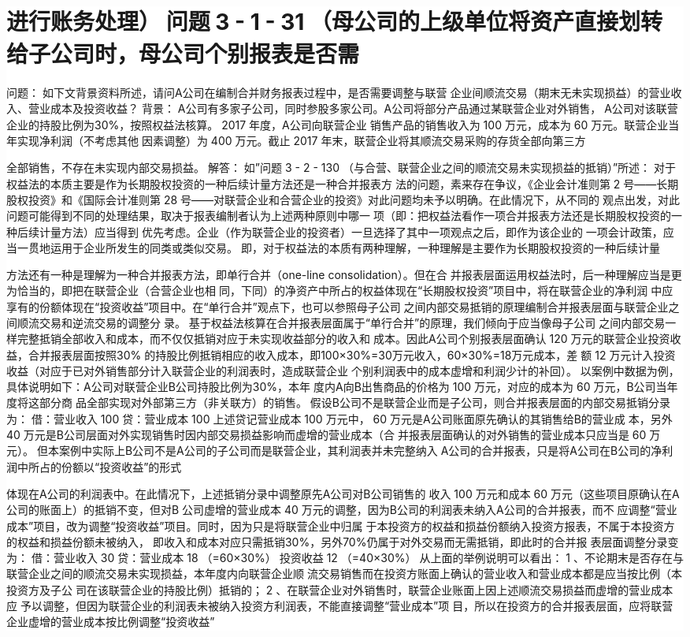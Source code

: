 # 进行账务处理） 问题 3 - 1 - 31 （母公司的上级单位将资产直接划转给子公司时，母公司个别报表是否需
问题：
如下文背景资料所述，请问A公司在编制合并财务报表过程中，是否需要调整与联营
企业间顺流交易（期末无未实现损益）的营业收入、营业成本及投资收益？
背景：
A公司有多家子公司，同时参股多家公司。A公司将部分产品通过某联营企业对外销售，
A公司对该联营企业的持股比例为30%，按照权益法核算。 2017 年度，A公司向联营企业
销售产品的销售收入为 100 万元，成本为 60 万元。联营企业当年实现净利润（不考虑其他
因素调整）为 400 万元。截止 2017 年末，联营企业将其顺流交易采购的存货全部向第三方

全部销售，不存在未实现内部交易损益。
解答：
如”问题 3 - 2 - 130 （与合营、联营企业之间的顺流交易未实现损益的抵销）”所述：
对于权益法的本质主要是作为长期股权投资的一种后续计量方法还是一种合并报表方
法的问题，素来存在争议，《企业会计准则第 2 号——长期股权投资》和《国际会计准则第
28 号——对联营企业和合营企业的投资》对此问题均未予以明确。在此情况下，从不同的
观点出发，对此问题可能得到不同的处理结果，取决于报表编制者认为上述两种原则中哪一
项（即：把权益法看作一项合并报表方法还是长期股权投资的一种后续计量方法）应当得到
优先考虑。企业（作为联营企业的投资者）一旦选择了其中一项观点之后，即作为该企业的
一项会计政策，应当一贯地运用于企业所发生的同类或类似交易。
即，对于权益法的本质有两种理解，一种理解是主要作为长期股权投资的一种后续计量

方法还有一种是理解为一种合并报表方法，即单行合并（one-line consolidation）。但在合
并报表层面运用权益法时，后一种理解应当是更为恰当的，即把在联营企业（合营企业也相
同，下同）的净资产中所占的权益体现在“长期股权投资”项目中，将在联营企业的净利润
中应享有的份额体现在“投资收益”项目中。在“单行合并”观点下，也可以参照母子公司
之间内部交易抵销的原理编制合并报表层面与联营企业之间顺流交易和逆流交易的调整分
录。
基于权益法核算在合并报表层面属于“单行合并”的原理，我们倾向于应当像母子公司
之间内部交易一样完整抵销全部收入和成本，而不仅仅抵销对应于未实现收益部分的收入和
成本。因此A公司个别报表层面确认 120 万元的联营企业投资收益，合并报表层面按照30%
的持股比例抵销相应的收入成本，即100×30%=30万元收入，60×30%=18万元成本，差
额 12 万元计入投资收益（对应于已对外销售部分计入联营企业的利润表时，造成联营企业
个别利润表中的成本虚增和利润少计的补回）。
以案例中数据为例，具体说明如下：A公司对联营企业B公司持股比例为30%，本年
度内A向B出售商品的价格为 100 万元，对应的成本为 60 万元，B公司当年度将这部分商
品全部实现对外部第三方（非关联方）的销售。
假设B公司不是联营企业而是子公司，则合并报表层面的内部交易抵销分录为：
借：营业收入 100
贷：营业成本 100
上述贷记营业成本 100 万元中， 60 万元是A公司账面原先确认的其销售给B的营业成
本，另外 40 万元是B公司层面对外实现销售时因内部交易损益影响而虚增的营业成本（合
并报表层面确认的对外销售的营业成本只应当是 60 万元）。
但本案例中实际上B公司不是A公司的子公司而是联营企业，其利润表并未完整纳入
A公司的合并报表，只是将A公司在B公司的净利润中所占的份额以“投资收益”的形式

体现在A公司的利润表中。在此情况下，上述抵销分录中调整原先A公司对B公司销售的
收入 100 万元和成本 60 万元（这些项目原确认在A公司的账面上）的抵销不变，但对B
公司虚增的营业成本 40 万元的调整，因为B公司的利润表未纳入A公司的合并报表，而不
应调整“营业成本”项目，改为调整“投资收益”项目。同时，因为只是将联营企业中归属
于本投资方的权益和损益份额纳入投资方报表，不属于本投资方的权益和损益份额未被纳入，
即收入和成本对应只需抵销30%，另外70%仍属于对外交易而无需抵销，即此时的合并报
表层面调整分录变为：
借：营业收入 30
贷：营业成本 18 （=60×30%）
投资收益 12 （=40×30%）
从上面的举例说明可以看出：
1 、不论期末是否存在与联营企业之间的顺流交易未实现损益，本年度内向联营企业顺
流交易销售而在投资方账面上确认的营业收入和营业成本都是应当按比例（本投资方及子公
司在该联营企业的持股比例）抵销的；
2 、在联营企业对外销售时，联营企业账面上因上述顺流交易损益而虚增的营业成本应
予以调整，但因为联营企业的利润表未被纳入投资方利润表，不能直接调整“营业成本”项
目，所以在投资方的合并报表层面，应将联营企业虚增的营业成本按比例调整“投资收益”